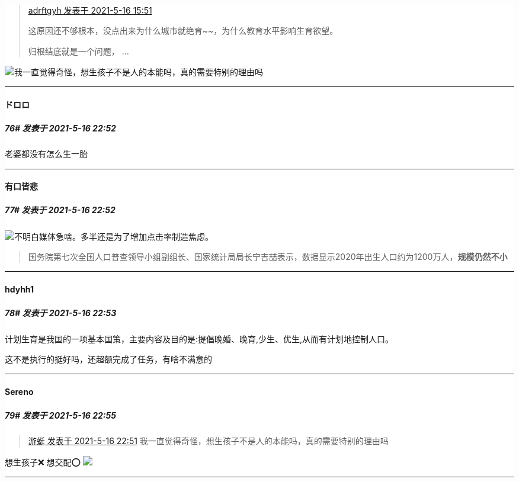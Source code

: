 
<blockquote><a href="httphttps://bbs.saraba1st.com/2b/forum.php?mod=redirect&amp;goto=findpost&amp;pid=51269569&amp;ptid=2004350" target="_blank">adrftgyh 发表于 2021-5-16 15:51</a>

这原因还不够根本，没点出来为什么城市就绝育~~，为什么教育水平影响生育欲望。


归根结底就是一个问题， ...</blockquote>
<img src="https://static.saraba1st.com/image/smiley/face2017/068.png" referrerpolicy="no-referrer">我一直觉得奇怪，想生孩子不是人的本能吗，真的需要特别的理由吗


*****

####  ドロロ  
##### 76#       发表于 2021-5-16 22:52


老婆都没有怎么生一胎


*****

####  有口皆悲  
##### 77#       发表于 2021-5-16 22:52


<img src="https://static.saraba1st.com/image/smiley/face2017/204.png" referrerpolicy="no-referrer">不明白媒体急啥。多半还是为了增加点击率制造焦虑。
 <blockquote>国务院第七次全国人口普查领导小组副组长、国家统计局局长宁吉喆表示，数据显示2020年出生人口约为1200万人，<strong>规模仍然不小</strong></blockquote>


*****

####  hdyhh1  
##### 78#       发表于 2021-5-16 22:53


计划生育是我国的一项基本国策，主要内容及目的是:提倡晚婚、晚育,少生、优生,从而有计划地控制人口。

这不是执行的挺好吗，还超额完成了任务，有啥不满意的


*****

####  Sereno  
##### 79#       发表于 2021-5-16 22:55


<blockquote><a href="httphttps://bbs.saraba1st.com/2b/forum.php?mod=redirect&amp;goto=findpost&amp;pid=51273279&amp;ptid=2004350" target="_blank">游蜓 发表于 2021-5-16 22:51</a>
我一直觉得奇怪，想生孩子不是人的本能吗，真的需要特别的理由吗</blockquote>
想生孩子❌
想交配⭕️
<img src="https://static.saraba1st.com/image/smiley/face2017/067.png" referrerpolicy="no-referrer">


*****
